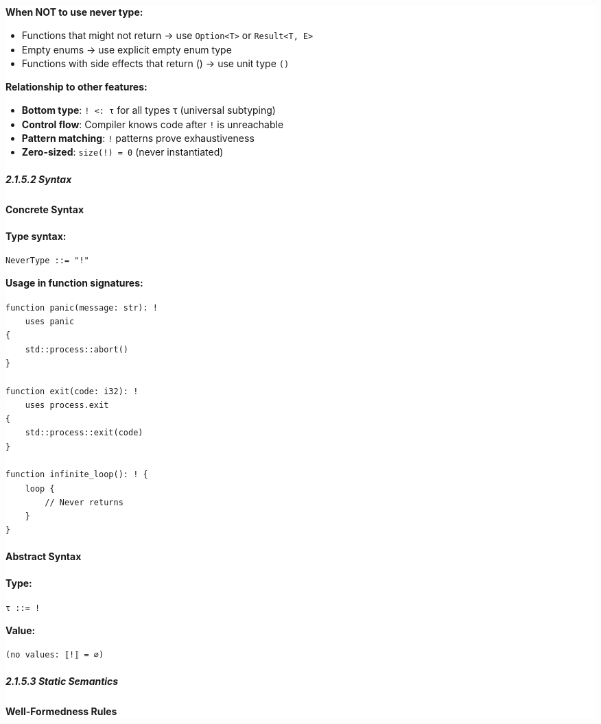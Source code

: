 **When NOT to use never type:**
- Functions that might not return → use `Option<T>` or `Result<T, E>`
- Empty enums → use explicit empty enum type
- Functions with side effects that return () → use unit type `()`

**Relationship to other features:**
- **Bottom type**: `! <: τ` for all types τ (universal subtyping)
- **Control flow**: Compiler knows code after `!` is unreachable
- **Pattern matching**: `!` patterns prove exhaustiveness
- **Zero-sized**: `size(!) = 0` (never instantiated)

##### 2.1.5.2 Syntax

#### Concrete Syntax

**Type syntax:**
```ebnf
NeverType ::= "!"
```

**Usage in function signatures:**
```cantrip
function panic(message: str): !
    uses panic
{
    std::process::abort()
}

function exit(code: i32): !
    uses process.exit
{
    std::process::exit(code)
}

function infinite_loop(): ! {
    loop {
        // Never returns
    }
}
```

#### Abstract Syntax

**Type:**
```
τ ::= !
```

**Value:**
```
(no values: ⟦!⟧ = ∅)
```

##### 2.1.5.3 Static Semantics

#### Well-Formedness Rules
